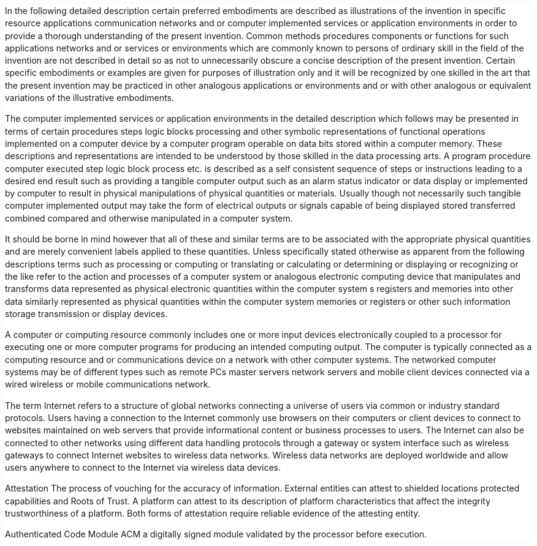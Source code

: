 In the following detailed description certain preferred embodiments are described as illustrations of the invention in specific resource applications communication networks and or computer implemented services or application environments in order to provide a thorough understanding of the present invention. Common methods procedures components or functions for such applications networks and or services or environments which are commonly known to persons of ordinary skill in the field of the invention are not described in detail so as not to unnecessarily obscure a concise description of the present invention. Certain specific embodiments or examples are given for purposes of illustration only and it will be recognized by one skilled in the art that the present invention may be practiced in other analogous applications or environments and or with other analogous or equivalent variations of the illustrative embodiments.

The computer implemented services or application environments in the detailed description which follows may be presented in terms of certain procedures steps logic blocks processing and other symbolic representations of functional operations implemented on a computer device by a computer program operable on data bits stored within a computer memory. These descriptions and representations are intended to be understood by those skilled in the data processing arts. A program procedure computer executed step logic block process etc. is described as a self consistent sequence of steps or instructions leading to a desired end result such as providing a tangible computer output such as an alarm status indicator or data display or implemented by computer to result in physical manipulations of physical quantities or materials. Usually though not necessarily such tangible computer implemented output may take the form of electrical outputs or signals capable of being displayed stored transferred combined compared and otherwise manipulated in a computer system.

It should be borne in mind however that all of these and similar terms are to be associated with the appropriate physical quantities and are merely convenient labels applied to these quantities. Unless specifically stated otherwise as apparent from the following descriptions terms such as processing or computing or translating or calculating or determining or displaying or recognizing or the like refer to the action and processes of a computer system or analogous electronic computing device that manipulates and transforms data represented as physical electronic quantities within the computer system s registers and memories into other data similarly represented as physical quantities within the computer system memories or registers or other such information storage transmission or display devices.

A computer or computing resource commonly includes one or more input devices electronically coupled to a processor for executing one or more computer programs for producing an intended computing output. The computer is typically connected as a computing resource and or communications device on a network with other computer systems. The networked computer systems may be of different types such as remote PCs master servers network servers and mobile client devices connected via a wired wireless or mobile communications network.

The term Internet refers to a structure of global networks connecting a universe of users via common or industry standard protocols. Users having a connection to the Internet commonly use browsers on their computers or client devices to connect to websites maintained on web servers that provide informational content or business processes to users. The Internet can also be connected to other networks using different data handling protocols through a gateway or system interface such as wireless gateways to connect Internet websites to wireless data networks. Wireless data networks are deployed worldwide and allow users anywhere to connect to the Internet via wireless data devices.

 Attestation The process of vouching for the accuracy of information. External entities can attest to shielded locations protected capabilities and Roots of Trust. A platform can attest to its description of platform characteristics that affect the integrity trustworthiness of a platform. Both forms of attestation require reliable evidence of the attesting entity.

 Authenticated Code Module ACM a digitally signed module validated by the processor before execution.
